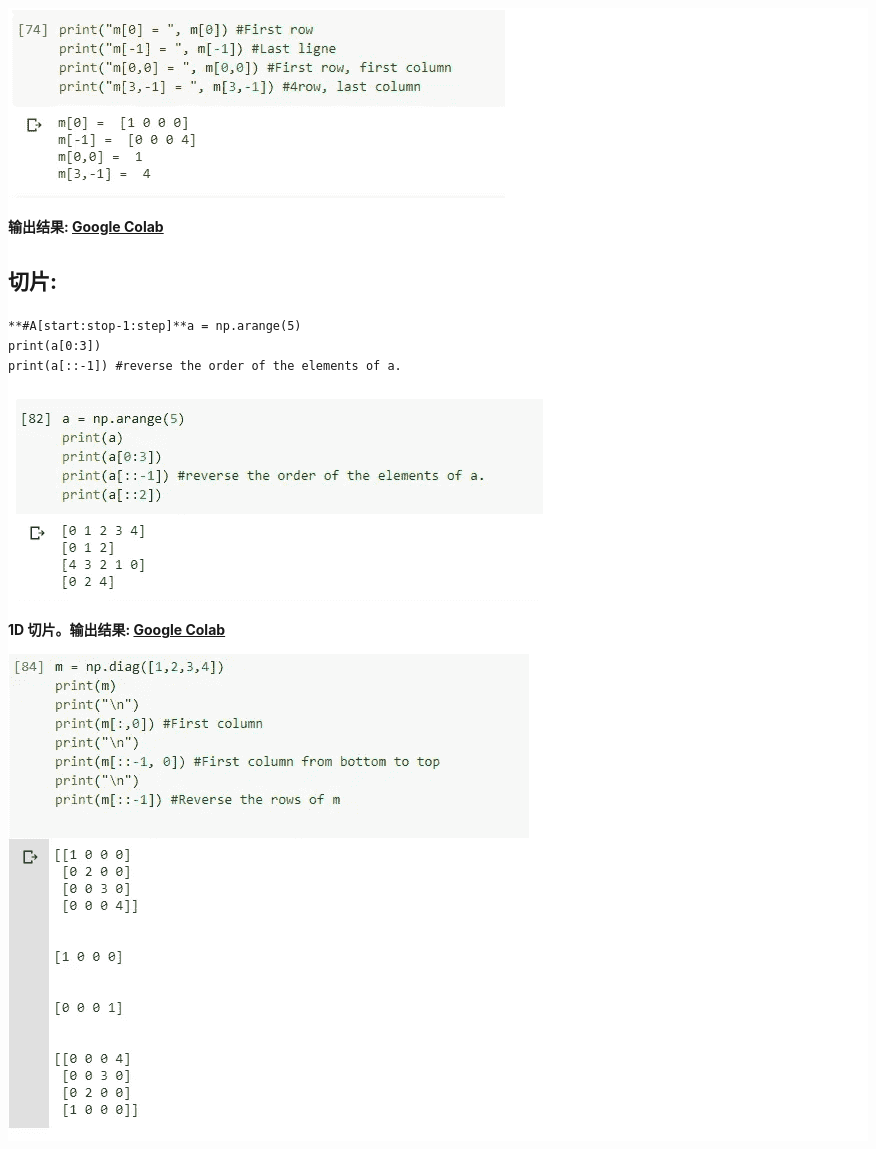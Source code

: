 **![](img/bb0ac1502ecc235ea83b2366c991f1a8.png)**

**输出结果: [Google Colab](https://colab.research.google.com/drive/19XSdM6tVYrdgJJLXaCMuQ34OdZ2EvYRb#scrollTo=3xv-QsEuD-kv&line=2&uniqifier=1)**

## **切片:**

```
**#A[start:stop-1:step]**a = np.arange(5)
print(a[0:3])
print(a[::-1]) #reverse the order of the elements of a.
```

**![](img/5938d5b59460602fc181550d286a18ac.png)**

**1D 切片。输出结果: [Google Colab](https://colab.research.google.com/drive/19XSdM6tVYrdgJJLXaCMuQ34OdZ2EvYRb#scrollTo=AHPsCxNbE5Qv&line=5&uniqifier=1)**

**![](img/efc183affc857173d2b568afce11bad1.png)**
